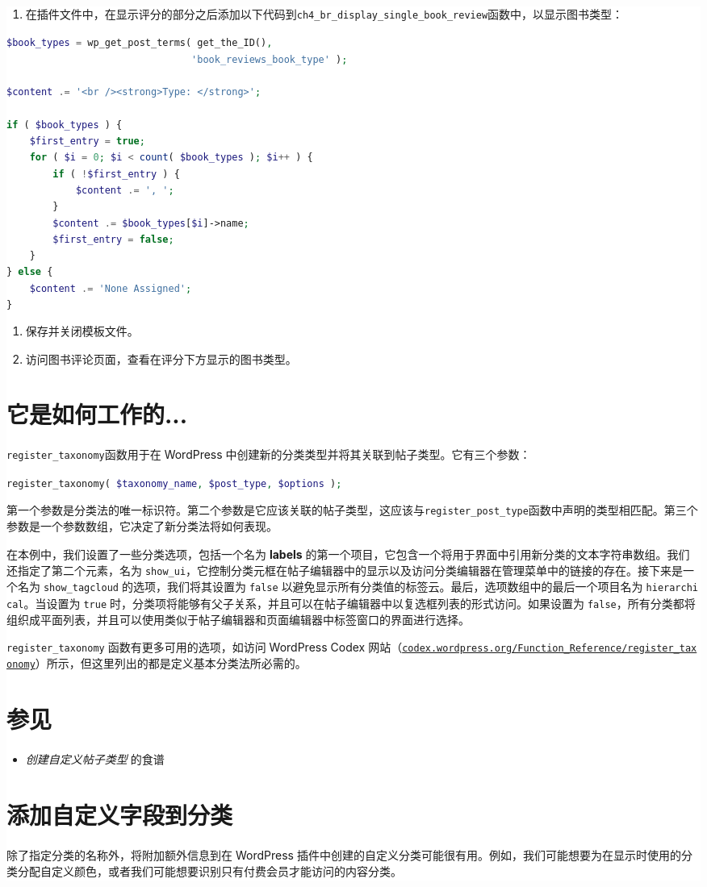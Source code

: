 1.  在插件文件中，在显示评分的部分之后添加以下代码到`ch4_br_display_single_book_review`函数中，以显示图书类型：

```php
$book_types = wp_get_post_terms( get_the_ID(), 
                                'book_reviews_book_type' ); 

$content .= '<br /><strong>Type: </strong>';

if ( $book_types ) { 
    $first_entry = true; 
    for ( $i = 0; $i < count( $book_types ); $i++ ) { 
        if ( !$first_entry ) {
            $content .= ', ';
        }
        $content .= $book_types[$i]->name; 
        $first_entry = false; 
    } 
} else {
    $content .= 'None Assigned';
}
```

1.  保存并关闭模板文件。

1.  访问图书评论页面，查看在评分下方显示的图书类型。

# 它是如何工作的...

`register_taxonomy`函数用于在 WordPress 中创建新的分类类型并将其关联到帖子类型。它有三个参数：

```php
register_taxonomy( $taxonomy_name, $post_type, $options );  
```

第一个参数是分类法的唯一标识符。第二个参数是它应该关联的帖子类型，这应该与`register_post_type`函数中声明的类型相匹配。第三个参数是一个参数数组，它决定了新分类法将如何表现。

在本例中，我们设置了一些分类选项，包括一个名为 **labels** 的第一个项目，它包含一个将用于界面中引用新分类的文本字符串数组。我们还指定了第二个元素，名为 `show_ui`，它控制分类元框在帖子编辑器中的显示以及访问分类编辑器在管理菜单中的链接的存在。接下来是一个名为 `show_tagcloud` 的选项，我们将其设置为 `false` 以避免显示所有分类值的标签云。最后，选项数组中的最后一个项目名为 `hierarchical`。当设置为 `true` 时，分类项将能够有父子关系，并且可以在帖子编辑器中以复选框列表的形式访问。如果设置为 `false`，所有分类都将组织成平面列表，并且可以使用类似于帖子编辑器和页面编辑器中标签窗口的界面进行选择。

`register_taxonomy` 函数有更多可用的选项，如访问 WordPress Codex 网站（[`codex.wordpress.org/Function_Reference/register_taxonomy`](https://codex.wordpress.org/Function_Reference/register_taxonomy)）所示，但这里列出的都是定义基本分类法所必需的。

# 参见

+   *创建自定义帖子类型* 的食谱

# 添加自定义字段到分类

除了指定分类的名称外，将附加额外信息到在 WordPress 插件中创建的自定义分类可能很有用。例如，我们可能想要为在显示时使用的分类分配自定义颜色，或者我们可能想要识别只有付费会员才能访问的内容分类。
